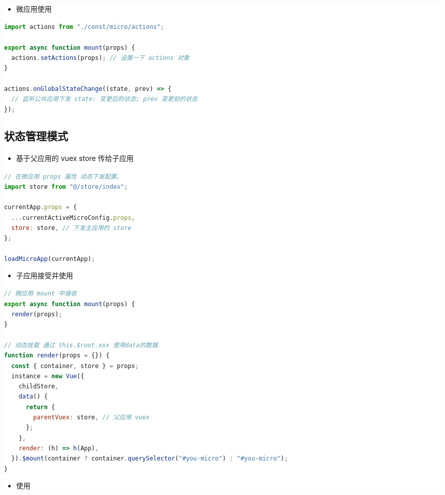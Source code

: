 - 微应用使用

```javascript
import actions from "./const/micro/actions";

export async function mount(props) {
  actions.setActions(props); // 设置一下 actions 对象
}

actions.onGlobalStateChange((state, prev) => {
  // 监听公共应用下发 state: 变更后的状态; prev 变更前的状态
});
```

## 状态管理模式

- 基于父应用的 vuex store 传给子应用

```javascript
// 在微应用 props 属性 动态下发配置。
import store from "@/store/index";

currentApp.props = {
  ...currentActiveMicroConfig.props,
  store: store, // 下发主应用的 store
};

loadMicroApp(currentApp);
```

- 子应用接受并使用

```javascript
// 微应用 mount 中接收
export async function mount(props) {
  render(props);
}

// 动态挂载 通过 this.$root.xxx 使用data的数据
function render(props = {}) {
  const { container, store } = props;
  instance = new Vue({
    childStore,
    data() {
      return {
        parentVuex: store, // 父应用 vuex
      };
    },
    render: (h) => h(App),
  }).$mount(container ? container.querySelector("#you-micro") : "#you-micro");
}
```

- 使用
